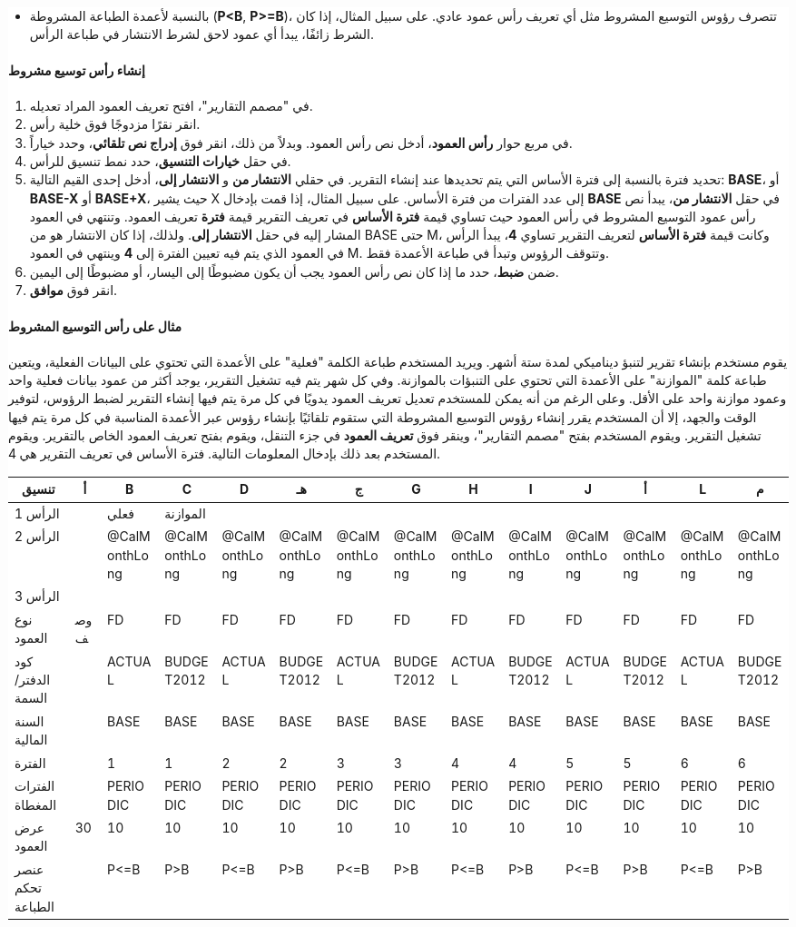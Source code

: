 - بالنسبة لأعمدة الطباعة المشروطة (**P&lt;B**, **P&gt;=B**)، تتصرف رؤوس التوسيع المشروط مثل أي تعريف رأس عمود عادي. على سبيل المثال، إذا كان الشرط زائفًا، يبدأ أي عمود لاحق لشرط الانتشار في طباعة الرأس.

#### <a name="create-a-conditional-spanning-header"></a>إنشاء رأس توسيع مشروط

1. في "مصمم التقارير"، افتح تعريف العمود المراد تعديله.
2. انقر نقرًا مزدوجًا فوق خلية رأس.
3. في مربع حوار **رأس العمود**، أدخل نص رأس العمود. وبدلاً من ذلك، انقر فوق **إدراج نص تلقائي**، وحدد خياراً.
4. في حقل **خيارات التنسيق**، حدد نمط تنسيق للرأس.
5. تحديد فترة بالنسبة إلى فترة الأساس التي يتم تحديدها عند إنشاء التقرير. في حقلي **الانتشار من** و **الانتشار إلى**، أدخل إحدى القيم التالية: **BASE**، أو **BASE-X** أو **BASE+X**، حيث يشير X إلى عدد الفترات من فترة الأساس. على سبيل المثال، إذا قمت بإدخال **BASE** في حقل **الانتشار من**، يبدأ نص رأس عمود التوسيع المشروط في رأس العمود حيث تساوي قيمة **فترة الأساس** في تعريف التقرير قيمة **فترة** تعريف العمود. وتنتهي في العمود المشار إليه في حقل **الانتشار إلى**. ولذلك، إذا كان الانتشار هو من BASE حتى M، وكانت قيمة **فترة الأساس** لتعريف التقرير تساوي **4**، يبدأ الرأس في العمود الذي يتم فيه تعيين الفترة إلى **4** وينتهي في العمود M. وتتوقف الرؤوس وتبدأ في طباعة الأعمدة فقط.
6. ضمن **ضبط**، حدد ما إذا كان نص رأس العمود يجب أن يكون مضبوطًا إلى اليسار، أو مضبوطًا إلى اليمين.
7. انقر فوق **موافق**.

#### <a name="example-of-a-conditional-spanning-header"></a>مثال على رأس التوسيع المشروط

يقوم مستخدم بإنشاء تقرير لتنبؤ ديناميكي لمدة ستة أشهر. ويريد المستخدم طباعة الكلمة "فعلية" على الأعمدة التي تحتوي على البيانات الفعلية، ويتعين طباعة كلمة "الموازنة" على الأعمدة التي تحتوي على التنبؤات بالموازنة. وفي كل شهر يتم فيه تشغيل التقرير، يوجد أكثر من عمود بيانات فعلية واحد وعمود موازنة واحد على الأقل. وعلى الرغم من أنه يمكن للمستخدم تعديل تعريف العمود يدويًا في كل مرة يتم فيها إنشاء التقرير لضبط الرؤوس، لتوفير الوقت والجهد، إلا أن المستخدم يقرر إنشاء رؤوس التوسيع المشروطة التي ستقوم تلقائيًا بإنشاء رؤوس عبر الأعمدة المناسبة في كل مرة يتم فيها تشغيل التقرير. ويقوم المستخدم بفتح "مصمم التقارير"، وينقر فوق **تعريف العمود** في جزء التنقل، ويقوم بفتح تعريف العمود الخاص بالتقرير. ويقوم المستخدم بعد ذلك بإدخال المعلومات التالية. فترة الأساس في تعريف التقرير هي 4.

|      تنسيق         |  أ   | B             | C             | D             | هـ             | ج             | G             | H             | I             | J             | أ             | L             | ‏‫م‬             |
|---------------------|------|---------------|---------------|---------------|---------------|---------------|---------------|---------------|---------------|---------------|---------------|---------------|---------------|
| الرأس 1            |      | فعلي        | الموازنة        |               |               |               |               |               |               |               |               |               |               |
| الرأس 2            |      | @CalMonthLong | @CalMonthLong | @CalMonthLong | @CalMonthLong | @CalMonthLong | @CalMonthLong | @CalMonthLong | @CalMonthLong | @CalMonthLong | @CalMonthLong | @CalMonthLong | @CalMonthLong |
| الرأس 3            |      |               |               |               |               |               |               |               |               |               |               |               |               |
| نوع العمود         | وصف | FD            | FD            | FD            | FD            | FD            | FD            | FD            | FD            | FD            | FD            | FD            | FD            |
| كود الدفتر/السمة |      | ACTUAL        | BUDGET2012    | ACTUAL        | BUDGET2012    | ACTUAL        | BUDGET2012    | ACTUAL        | BUDGET2012    | ACTUAL        | BUDGET2012    | ACTUAL        | BUDGET2012    |
| السنة المالية         |      | BASE          | BASE          | BASE          | BASE          | BASE          | BASE          | BASE          | BASE          | BASE          | BASE          | BASE          | BASE          |
| الفترة              |      | 1             | 1             | 2             | 2             | 3             | 3             | 4             | 4             | 5             | 5             | 6             | 6             |
| الفترات المغطاة     |      | PERIODIC      | PERIODIC      | PERIODIC      | PERIODIC      | PERIODIC      | PERIODIC      | PERIODIC      | PERIODIC      | PERIODIC      | PERIODIC      | PERIODIC      | PERIODIC      |
| عرض العمود        | 30   | 10            | 10            | 10            | 10            | 10            | 10            | 10            | 10            | 10            | 10            | 10            | 10            |
| عنصر تحكم الطباعة       |      | P&lt;=B       | P&gt;B        | P&lt;=B       | P&gt;B        | P&lt;=B       | P&gt;B        | P&lt;=B       | P&gt;B        | P&lt;=B       | P&gt;B        | P&lt;=B       | P&gt;B        |
